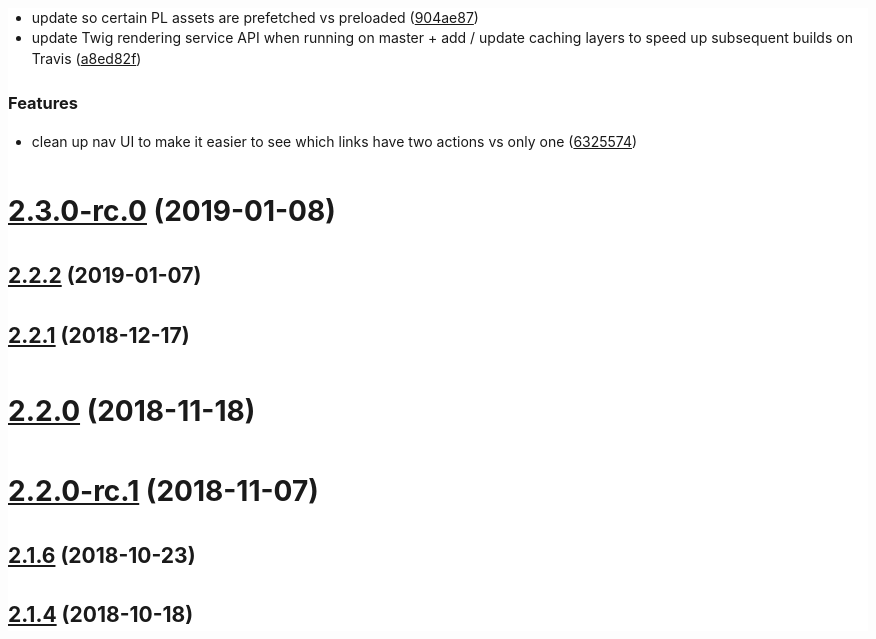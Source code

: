 * update so certain PL assets are prefetched vs preloaded ([904ae87](https://github.com/bolt-design-system/bolt/tree/master/packages/uikit-workshop/commit/904ae87))
* update Twig rendering service API when running on master + add / update caching layers to speed up subsequent builds on Travis ([a8ed82f](https://github.com/bolt-design-system/bolt/tree/master/packages/uikit-workshop/commit/a8ed82f))


### Features

* clean up nav UI to make it easier to see which links have two actions vs only one ([6325574](https://github.com/bolt-design-system/bolt/tree/master/packages/uikit-workshop/commit/6325574))





# [2.3.0-rc.0](https://github.com/bolt-design-system/bolt/tree/master/packages/uikit-workshop/compare/v2.2.2...v2.3.0-rc.0) (2019-01-08)



## [2.2.2](https://github.com/bolt-design-system/bolt/tree/master/packages/uikit-workshop/compare/v2.2.1...v2.2.2) (2019-01-07)



## [2.2.1](https://github.com/bolt-design-system/bolt/tree/master/packages/uikit-workshop/compare/v2.2.0...v2.2.1) (2018-12-17)



# [2.2.0](https://github.com/bolt-design-system/bolt/tree/master/packages/uikit-workshop/compare/v2.2.0-rc.1...v2.2.0) (2018-11-18)



# [2.2.0-rc.1](https://github.com/bolt-design-system/bolt/tree/master/packages/uikit-workshop/compare/v2.1.6...v2.2.0-rc.1) (2018-11-07)



## [2.1.6](https://github.com/bolt-design-system/bolt/tree/master/packages/uikit-workshop/compare/v2.1.5...v2.1.6) (2018-10-23)



## [2.1.4](https://github.com/bolt-design-system/bolt/tree/master/packages/uikit-workshop/compare/v2.1.3...v2.1.4) (2018-10-18)
